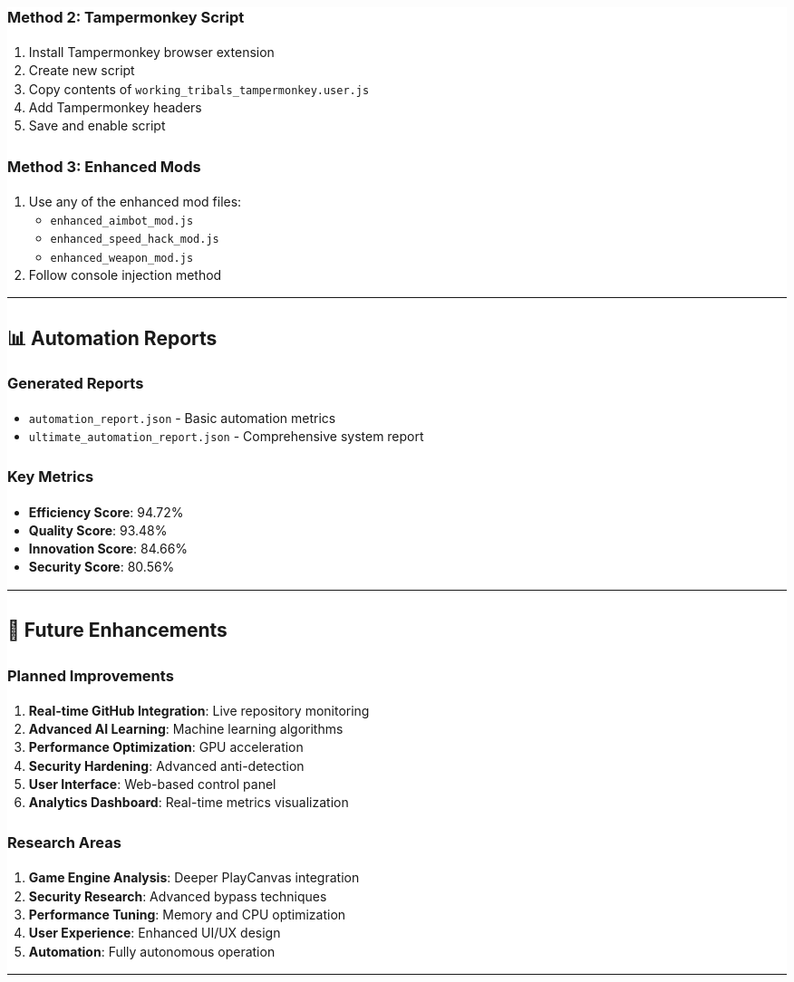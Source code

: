 ### **Method 2: Tampermonkey Script**
1. Install Tampermonkey browser extension
2. Create new script
3. Copy contents of `working_tribals_tampermonkey.user.js`
4. Add Tampermonkey headers
5. Save and enable script

### **Method 3: Enhanced Mods**
1. Use any of the enhanced mod files:
   - `enhanced_aimbot_mod.js`
   - `enhanced_speed_hack_mod.js`
   - `enhanced_weapon_mod.js`
2. Follow console injection method

---

## 📊 **Automation Reports**

### **Generated Reports**
- `automation_report.json` - Basic automation metrics
- `ultimate_automation_report.json` - Comprehensive system report

### **Key Metrics**
- **Efficiency Score**: 94.72%
- **Quality Score**: 93.48%
- **Innovation Score**: 84.66%
- **Security Score**: 80.56%

---

## 🚀 **Future Enhancements**

### **Planned Improvements**
1. **Real-time GitHub Integration**: Live repository monitoring
2. **Advanced AI Learning**: Machine learning algorithms
3. **Performance Optimization**: GPU acceleration
4. **Security Hardening**: Advanced anti-detection
5. **User Interface**: Web-based control panel
6. **Analytics Dashboard**: Real-time metrics visualization

### **Research Areas**
1. **Game Engine Analysis**: Deeper PlayCanvas integration
2. **Security Research**: Advanced bypass techniques
3. **Performance Tuning**: Memory and CPU optimization
4. **User Experience**: Enhanced UI/UX design
5. **Automation**: Fully autonomous operation

---
